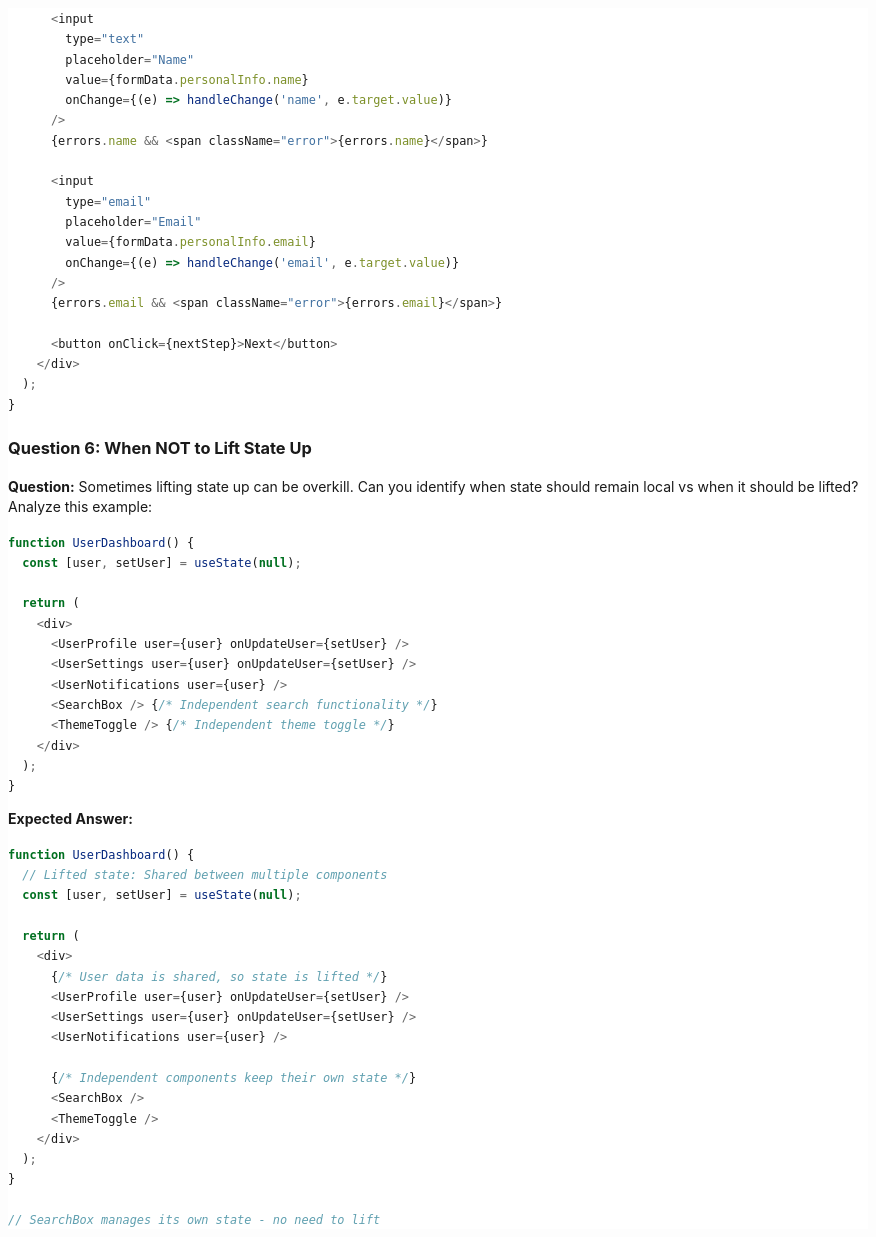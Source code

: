 ```javascript
      <input
        type="text"
        placeholder="Name"
        value={formData.personalInfo.name}
        onChange={(e) => handleChange('name', e.target.value)}
      />
      {errors.name && <span className="error">{errors.name}</span>}
      
      <input
        type="email"
        placeholder="Email"
        value={formData.personalInfo.email}
        onChange={(e) => handleChange('email', e.target.value)}
      />
      {errors.email && <span className="error">{errors.email}</span>}
      
      <button onClick={nextStep}>Next</button>
    </div>
  );
}
```

### Question 6: When NOT to Lift State Up

**Question:** Sometimes lifting state up can be overkill. Can you identify when state should remain local vs when it should be lifted? Analyze this example:

```javascript
function UserDashboard() {
  const [user, setUser] = useState(null);
  
  return (
    <div>
      <UserProfile user={user} onUpdateUser={setUser} />
      <UserSettings user={user} onUpdateUser={setUser} />
      <UserNotifications user={user} />
      <SearchBox /> {/* Independent search functionality */}
      <ThemeToggle /> {/* Independent theme toggle */}
    </div>
  );
}
```

**Expected Answer:**

```javascript
function UserDashboard() {
  // Lifted state: Shared between multiple components
  const [user, setUser] = useState(null);
  
  return (
    <div>
      {/* User data is shared, so state is lifted */}
      <UserProfile user={user} onUpdateUser={setUser} />
      <UserSettings user={user} onUpdateUser={setUser} />
      <UserNotifications user={user} />
      
      {/* Independent components keep their own state */}
      <SearchBox /> 
      <ThemeToggle />
    </div>
  );
}

// SearchBox manages its own state - no need to lift
```